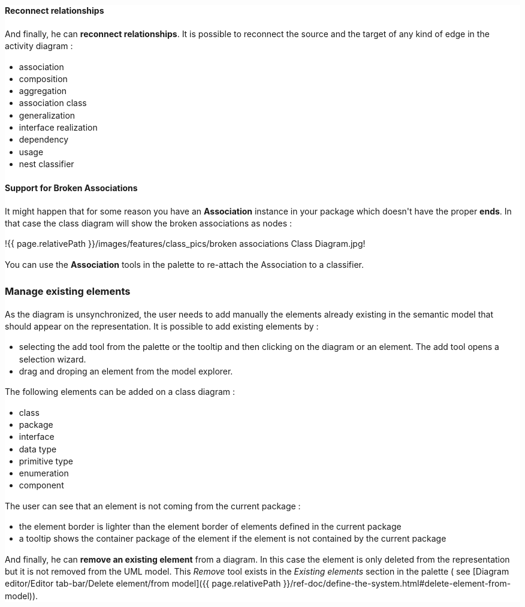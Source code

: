 #### Reconnect relationships

And finally, he can **reconnect relationships**. It is possible to reconnect the source and the target of any kind of edge in the activity diagram :

-   association
-   composition
-   aggregation
-   association class
-   generalization
-   interface realization
-   dependency
-   usage
-   nest classifier

#### Support for Broken Associations

It might happen that for some reason you have an **Association** instance in your package which doesn't have the proper **ends**. In that case
the class diagram will show the broken associations as nodes :

!{{ page.relativePath }}/images/features/class\_pics/broken associations Class Diagram.jpg!

You can use the **Association** tools in the palette *<span class="Aggregation and Composition Reference, Association,"></span>* to re-attach the Association to a classifier.

### Manage existing elements

As the diagram is unsynchronized, the user needs to add manually the elements already existing in the semantic model that should appear on the representation.
It is possible to add existing elements by :

-   selecting the add tool from the palette or the tooltip and then clicking on the diagram or an element. The add tool opens a selection wizard.
-   drag and droping an element from the model explorer.

The following elements can be added on a class diagram :

-   class
-   package
-   interface
-   data type
-   primitive type
-   enumeration
-   component

The user can see that an element is not coming from the current package :

-   the element border is lighter than the element border of elements defined in the current package
-   a tooltip shows the container package of the element if the element is not contained by the current package

And finally, he can **remove an existing element** from a diagram. In this case the element is only deleted from the representation but it is not removed from the UML model. This *Remove* tool exists in the *Existing elements* section in the palette (
see [Diagram editor/Editor tab-bar/Delete element/from model]({{ page.relativePath }}/ref-doc/define-the-system.html#delete-element-from-model)).
